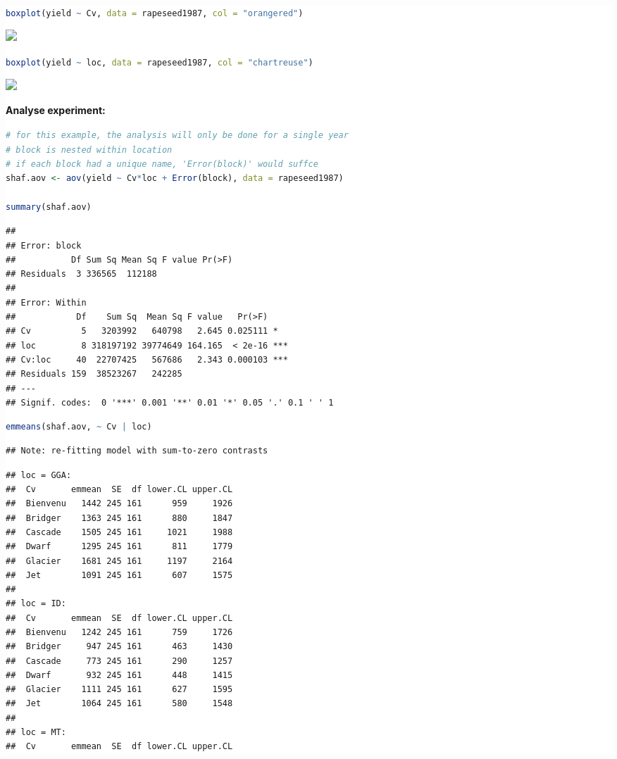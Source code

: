 ```r
boxplot(yield ~ Cv, data = rapeseed1987, col = "orangered")
```

<img src="{{< blogdown/postref >}}index_files/figure-html/unnamed-chunk-16-2.png" width="672" />

```r
boxplot(yield ~ loc, data = rapeseed1987, col = "chartreuse")
```

<img src="{{< blogdown/postref >}}index_files/figure-html/unnamed-chunk-16-3.png" width="672" />

**Analyse experiment:**


```r
# for this example, the analysis will only be done for a single year
# block is nested within location
# if each block had a unique name, 'Error(block)' would suffce
shaf.aov <- aov(yield ~ Cv*loc + Error(block), data = rapeseed1987)

summary(shaf.aov)
```

```
## 
## Error: block
##           Df Sum Sq Mean Sq F value Pr(>F)
## Residuals  3 336565  112188               
## 
## Error: Within
##            Df    Sum Sq  Mean Sq F value   Pr(>F)    
## Cv          5   3203992   640798   2.645 0.025111 *  
## loc         8 318197192 39774649 164.165  < 2e-16 ***
## Cv:loc     40  22707425   567686   2.343 0.000103 ***
## Residuals 159  38523267   242285                     
## ---
## Signif. codes:  0 '***' 0.001 '**' 0.01 '*' 0.05 '.' 0.1 ' ' 1
```

```r
emmeans(shaf.aov, ~ Cv | loc)
```

```
## Note: re-fitting model with sum-to-zero contrasts
```

```
## loc = GGA:
##  Cv       emmean  SE  df lower.CL upper.CL
##  Bienvenu   1442 245 161      959     1926
##  Bridger    1363 245 161      880     1847
##  Cascade    1505 245 161     1021     1988
##  Dwarf      1295 245 161      811     1779
##  Glacier    1681 245 161     1197     2164
##  Jet        1091 245 161      607     1575
## 
## loc = ID:
##  Cv       emmean  SE  df lower.CL upper.CL
##  Bienvenu   1242 245 161      759     1726
##  Bridger     947 245 161      463     1430
##  Cascade     773 245 161      290     1257
##  Dwarf       932 245 161      448     1415
##  Glacier    1111 245 161      627     1595
##  Jet        1064 245 161      580     1548
## 
## loc = MT:
##  Cv       emmean  SE  df lower.CL upper.CL
```